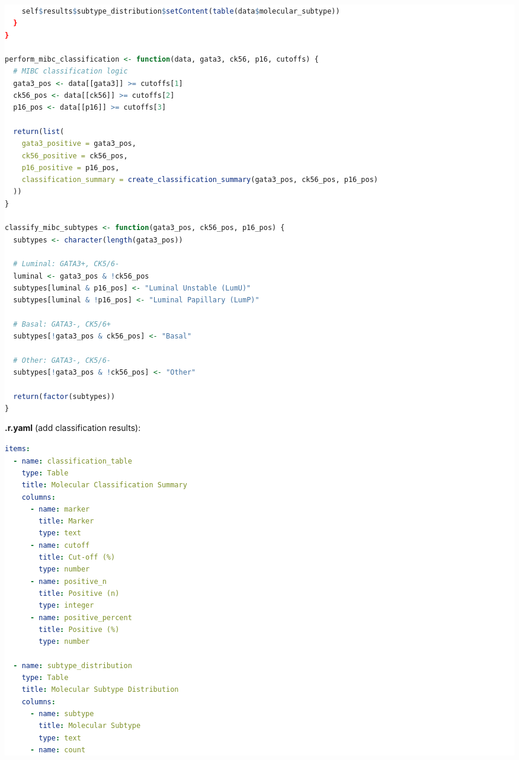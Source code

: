 ```r
    self$results$subtype_distribution$setContent(table(data$molecular_subtype))
  }
}

perform_mibc_classification <- function(data, gata3, ck56, p16, cutoffs) {
  # MIBC classification logic
  gata3_pos <- data[[gata3]] >= cutoffs[1]
  ck56_pos <- data[[ck56]] >= cutoffs[2]  
  p16_pos <- data[[p16]] >= cutoffs[3]
  
  return(list(
    gata3_positive = gata3_pos,
    ck56_positive = ck56_pos,
    p16_positive = p16_pos,
    classification_summary = create_classification_summary(gata3_pos, ck56_pos, p16_pos)
  ))
}

classify_mibc_subtypes <- function(gata3_pos, ck56_pos, p16_pos) {
  subtypes <- character(length(gata3_pos))
  
  # Luminal: GATA3+, CK5/6-
  luminal <- gata3_pos & !ck56_pos
  subtypes[luminal & p16_pos] <- "Luminal Unstable (LumU)"
  subtypes[luminal & !p16_pos] <- "Luminal Papillary (LumP)"
  
  # Basal: GATA3-, CK5/6+  
  subtypes[!gata3_pos & ck56_pos] <- "Basal"
  
  # Other: GATA3-, CK5/6-
  subtypes[!gata3_pos & !ck56_pos] <- "Other"
  
  return(factor(subtypes))
}
```

**.r.yaml** (add classification results):
```yaml
items:
  - name: classification_table
    type: Table
    title: Molecular Classification Summary
    columns:
      - name: marker
        title: Marker
        type: text
      - name: cutoff
        title: Cut-off (%)
        type: number
      - name: positive_n
        title: Positive (n)
        type: integer
      - name: positive_percent
        title: Positive (%)
        type: number

  - name: subtype_distribution
    type: Table
    title: Molecular Subtype Distribution
    columns:
      - name: subtype
        title: Molecular Subtype
        type: text
      - name: count
```